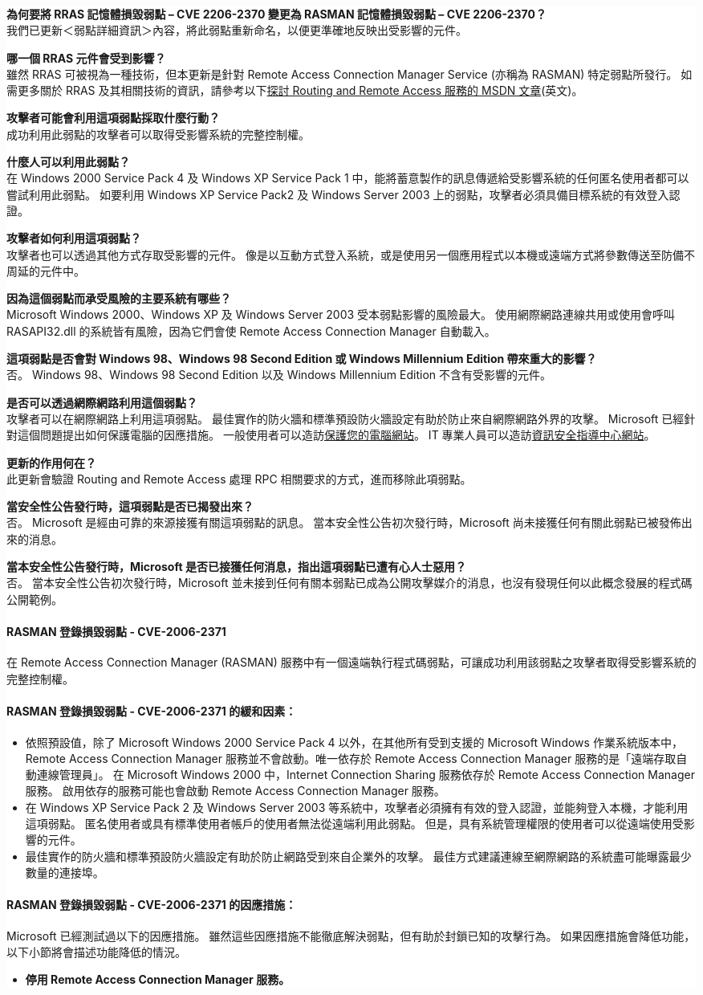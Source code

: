**為何要將 RRAS 記憶體損毀弱點 – CVE 2206-2370 變更為 RASMAN 記憶體損毀弱點 – CVE 2206-2370？**  
我們已更新＜弱點詳細資訊＞內容，將此弱點重新命名，以便更準確地反映出受影響的元件。

**哪一個 RRAS 元件會受到影響？**  
雖然 RRAS 可被視為一種技術，但本更新是針對 Remote Access Connection Manager Service (亦稱為 RASMAN) 特定弱點所發行。 如需更多關於 RRAS 及其相關技術的資訊，請參考以下[探討 Routing and Remote Access 服務的 MSDN 文章](http://msdn.microsoft.com/library/default.asp?url=/library/en-us/rras/rras/routing_and_remote_access_service_rras_start_page.asp)(英文)。

**攻擊者可能會利用這項弱點採取什麼行動？**  
成功利用此弱點的攻擊者可以取得受影響系統的完整控制權。

**什麼人可以利用此弱點？**  
在 Windows 2000 Service Pack 4 及 Windows XP Service Pack 1 中，能將蓄意製作的訊息傳遞給受影響系統的任何匿名使用者都可以嘗試利用此弱點。 如要利用 Windows XP Service Pack2 及 Windows Server 2003 上的弱點，攻擊者必須具備目標系統的有效登入認證。

**攻擊者如何利用這項弱點？**  
攻擊者也可以透過其他方式存取受影響的元件。 像是以互動方式登入系統，或是使用另一個應用程式以本機或遠端方式將參數傳送至防備不周延的元件中。

**因為這個弱點而承受風險的主要系統有哪些？**  
Microsoft Windows 2000、Windows XP 及 Windows Server 2003 受本弱點影響的風險最大。 使用網際網路連線共用或使用會呼叫 RASAPI32.dll 的系統皆有風險，因為它們會使 Remote Access Connection Manager 自動載入。

**這項弱點是否會對 Windows 98、Windows 98 Second Edition 或 Windows Millennium Edition 帶來重大的影響？**  
否。 Windows 98、Windows 98 Second Edition 以及 Windows Millennium Edition 不含有受影響的元件。

**是否可以透過網際網路利用這個弱點？**  
攻擊者可以在網際網路上利用這項弱點。 最佳實作的防火牆和標準預設防火牆設定有助於防止來自網際網路外界的攻擊。 Microsoft 已經針對這個問題提出如何保護電腦的因應措施。 一般使用者可以造訪[保護您的電腦網站](http://www.microsoft.com/taiwan/athome/security/protect/windowsxpsp2/default.mspx)。 IT 專業人員可以造訪[資訊安全指導中心網站](http://www.microsoft.com/taiwan/technet/security/default.mspx)。

**更新的作用何在？**  
此更新會驗證 Routing and Remote Access 處理 RPC 相關要求的方式，進而移除此項弱點。

**當安全性公告發行時，這項弱點是否已揭發出來？**  
否。 Microsoft 是經由可靠的來源接獲有關這項弱點的訊息。 當本安全性公告初次發行時，Microsoft 尚未接獲任何有關此弱點已被發佈出來的消息。

**當本安全性公告發行時，Microsoft 是否已接獲任何消息，指出這項弱點已遭有心人士惡用？**  
否。 當本安全性公告初次發行時，Microsoft 並未接到任何有關本弱點已成為公開攻擊媒介的消息，也沒有發現任何以此概念發展的程式碼公開範例。

#### RASMAN 登錄損毀弱點 - CVE-2006-2371

在 Remote Access Connection Manager (RASMAN) 服務中有一個遠端執行程式碼弱點，可讓成功利用該弱點之攻擊者取得受影響系統的完整控制權。

#### RASMAN 登錄損毀弱點 - CVE-2006-2371 的緩和因素：

-   依照預設值，除了 Microsoft Windows 2000 Service Pack 4 以外，在其他所有受到支援的 Microsoft Windows 作業系統版本中，Remote Access Connection Manager 服務並不會啟動。唯一依存於 Remote Access Connection Manager 服務的是「遠端存取自動連線管理員」。 在 Microsoft Windows 2000 中，Internet Connection Sharing 服務依存於 Remote Access Connection Manager 服務。 啟用依存的服務可能也會啟動 Remote Access Connection Manager 服務。
-   在 Windows XP Service Pack 2 及 Windows Server 2003 等系統中，攻擊者必須擁有有效的登入認證，並能夠登入本機，才能利用這項弱點。 匿名使用者或具有標準使用者帳戶的使用者無法從遠端利用此弱點。 但是，具有系統管理權限的使用者可以從遠端使用受影響的元件。
-   最佳實作的防火牆和標準預設防火牆設定有助於防止網路受到來自企業外的攻擊。 最佳方式建議連線至網際網路的系統盡可能曝露最少數量的連接埠。

#### RASMAN 登錄損毀弱點 - CVE-2006-2371 的因應措施：

Microsoft 已經測試過以下的因應措施。 雖然這些因應措施不能徹底解決弱點，但有助於封鎖已知的攻擊行為。 如果因應措施會降低功能，以下小節將會描述功能降低的情況。

-   **停用 Remote Access Connection Manager 服務。**
